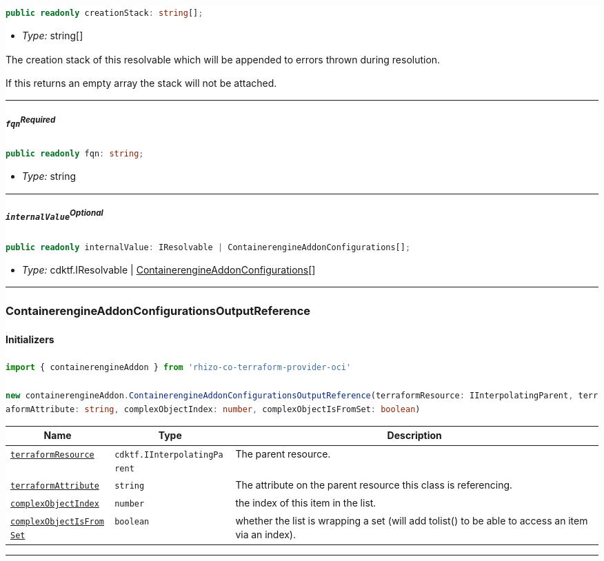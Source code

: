 ```typescript
public readonly creationStack: string[];
```

- *Type:* string[]

The creation stack of this resolvable which will be appended to errors thrown during resolution.

If this returns an empty array the stack will not be attached.

---

##### `fqn`<sup>Required</sup> <a name="fqn" id="rhizo-co-terraform-provider-oci.containerengineAddon.ContainerengineAddonConfigurationsList.property.fqn"></a>

```typescript
public readonly fqn: string;
```

- *Type:* string

---

##### `internalValue`<sup>Optional</sup> <a name="internalValue" id="rhizo-co-terraform-provider-oci.containerengineAddon.ContainerengineAddonConfigurationsList.property.internalValue"></a>

```typescript
public readonly internalValue: IResolvable | ContainerengineAddonConfigurations[];
```

- *Type:* cdktf.IResolvable | <a href="#rhizo-co-terraform-provider-oci.containerengineAddon.ContainerengineAddonConfigurations">ContainerengineAddonConfigurations</a>[]

---


### ContainerengineAddonConfigurationsOutputReference <a name="ContainerengineAddonConfigurationsOutputReference" id="rhizo-co-terraform-provider-oci.containerengineAddon.ContainerengineAddonConfigurationsOutputReference"></a>

#### Initializers <a name="Initializers" id="rhizo-co-terraform-provider-oci.containerengineAddon.ContainerengineAddonConfigurationsOutputReference.Initializer"></a>

```typescript
import { containerengineAddon } from 'rhizo-co-terraform-provider-oci'

new containerengineAddon.ContainerengineAddonConfigurationsOutputReference(terraformResource: IInterpolatingParent, terraformAttribute: string, complexObjectIndex: number, complexObjectIsFromSet: boolean)
```

| **Name** | **Type** | **Description** |
| --- | --- | --- |
| <code><a href="#rhizo-co-terraform-provider-oci.containerengineAddon.ContainerengineAddonConfigurationsOutputReference.Initializer.parameter.terraformResource">terraformResource</a></code> | <code>cdktf.IInterpolatingParent</code> | The parent resource. |
| <code><a href="#rhizo-co-terraform-provider-oci.containerengineAddon.ContainerengineAddonConfigurationsOutputReference.Initializer.parameter.terraformAttribute">terraformAttribute</a></code> | <code>string</code> | The attribute on the parent resource this class is referencing. |
| <code><a href="#rhizo-co-terraform-provider-oci.containerengineAddon.ContainerengineAddonConfigurationsOutputReference.Initializer.parameter.complexObjectIndex">complexObjectIndex</a></code> | <code>number</code> | the index of this item in the list. |
| <code><a href="#rhizo-co-terraform-provider-oci.containerengineAddon.ContainerengineAddonConfigurationsOutputReference.Initializer.parameter.complexObjectIsFromSet">complexObjectIsFromSet</a></code> | <code>boolean</code> | whether the list is wrapping a set (will add tolist() to be able to access an item via an index). |

---